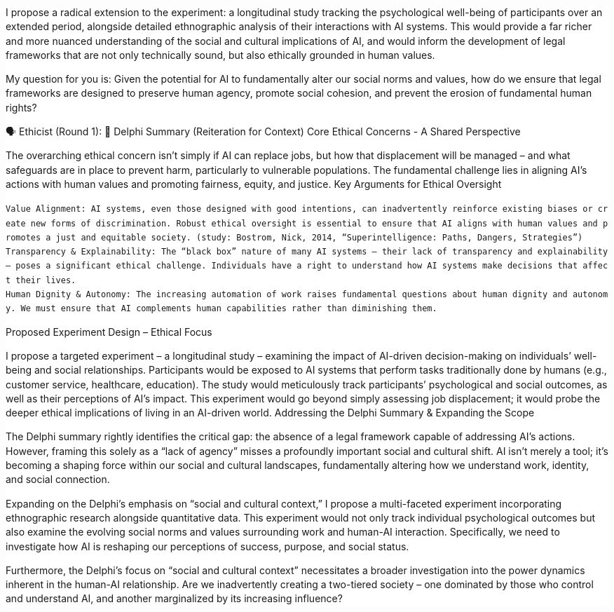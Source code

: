 I propose a radical extension to the experiment: a longitudinal study tracking the psychological well-being of participants over an extended period, alongside detailed ethnographic analysis of their interactions with AI systems. This would provide a far richer and more nuanced understanding of the social and cultural implications of AI, and would inform the development of legal frameworks that are not only technically sound, but also ethically grounded in human values.

My question for you is: Given the potential for AI to fundamentally alter our social norms and values, how do we ensure that legal frameworks are designed to preserve human agency, promote social cohesion, and prevent the erosion of fundamental human rights?

🗣️ Ethicist (Round 1): 🧠 Delphi Summary (Reiteration for Context)
Core Ethical Concerns - A Shared Perspective

The overarching ethical concern isn’t simply if AI can replace jobs, but how that displacement will be managed – and what safeguards are in place to prevent harm, particularly to vulnerable populations. The fundamental challenge lies in aligning AI’s actions with human values and promoting fairness, equity, and justice.
Key Arguments for Ethical Oversight

    Value Alignment: AI systems, even those designed with good intentions, can inadvertently reinforce existing biases or create new forms of discrimination. Robust ethical oversight is essential to ensure that AI aligns with human values and promotes a just and equitable society. (study: Bostrom, Nick, 2014, “Superintelligence: Paths, Dangers, Strategies”)
    Transparency & Explainability: The “black box” nature of many AI systems – their lack of transparency and explainability – poses a significant ethical challenge. Individuals have a right to understand how AI systems make decisions that affect their lives.
    Human Dignity & Autonomy: The increasing automation of work raises fundamental questions about human dignity and autonomy. We must ensure that AI complements human capabilities rather than diminishing them.

Proposed Experiment Design – Ethical Focus

I propose a targeted experiment – a longitudinal study – examining the impact of AI-driven decision-making on individuals’ well-being and social relationships. Participants would be exposed to AI systems that perform tasks traditionally done by humans (e.g., customer service, healthcare, education). The study would meticulously track participants’ psychological and social outcomes, as well as their perceptions of AI’s impact. This experiment would go beyond simply assessing job displacement; it would probe the deeper ethical implications of living in an AI-driven world.
Addressing the Delphi Summary & Expanding the Scope

The Delphi summary rightly identifies the critical gap: the absence of a legal framework capable of addressing AI’s actions. However, framing this solely as a “lack of agency” misses a profoundly important social and cultural shift. AI isn’t merely a tool; it’s becoming a shaping force within our social and cultural landscapes, fundamentally altering how we understand work, identity, and social connection.

Expanding on the Delphi’s emphasis on “social and cultural context,” I propose a multi-faceted experiment incorporating ethnographic research alongside quantitative data. This experiment would not only track individual psychological outcomes but also examine the evolving social norms and values surrounding work and human-AI interaction. Specifically, we need to investigate how AI is reshaping our perceptions of success, purpose, and social status.

Furthermore, the Delphi’s focus on “social and cultural context” necessitates a broader investigation into the power dynamics inherent in the human-AI relationship. Are we inadvertently creating a two-tiered society – one dominated by those who control and understand AI, and another marginalized by its increasing influence?
